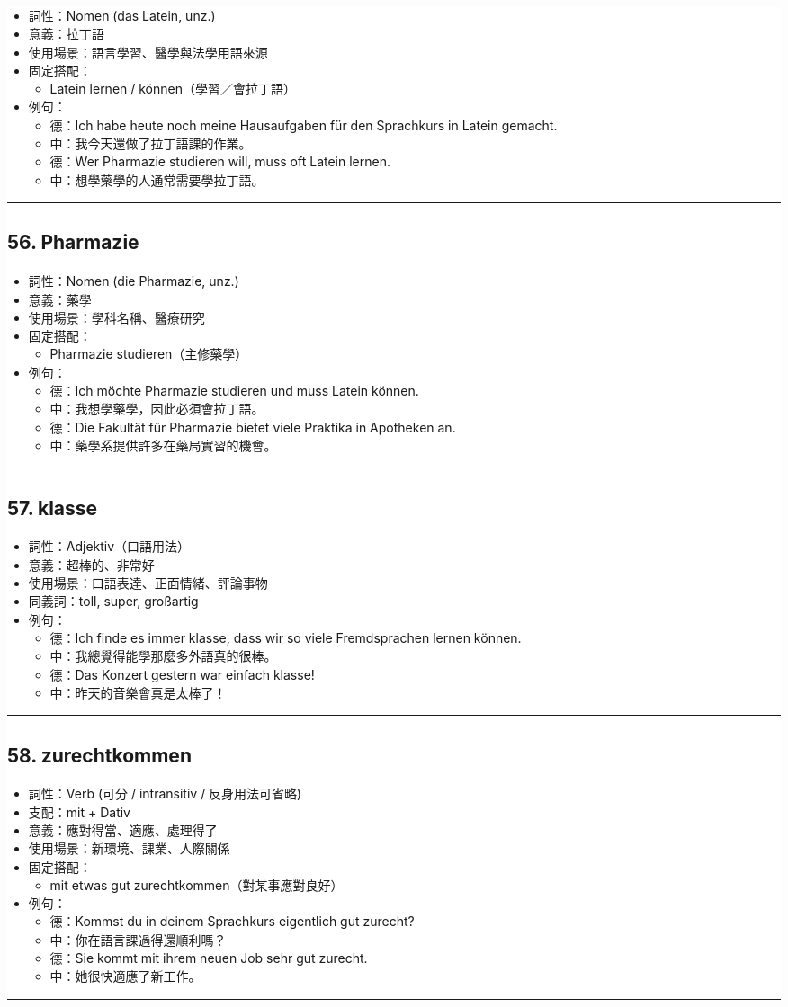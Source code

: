 - 詞性：Nomen (das Latein, unz.)
- 意義：拉丁語
- 使用場景：語言學習、醫學與法學用語來源
- 固定搭配：
  - Latein lernen / können（學習／會拉丁語）
- 例句：
  - 德：Ich habe heute noch meine Hausaufgaben für den Sprachkurs in Latein gemacht.
  - 中：我今天還做了拉丁語課的作業。
  - 德：Wer Pharmazie studieren will, muss oft Latein lernen.
  - 中：想學藥學的人通常需要學拉丁語。

---

## 56. Pharmazie

- 詞性：Nomen (die Pharmazie, unz.)
- 意義：藥學
- 使用場景：學科名稱、醫療研究
- 固定搭配：
  - Pharmazie studieren（主修藥學）
- 例句：
  - 德：Ich möchte Pharmazie studieren und muss Latein können.
  - 中：我想學藥學，因此必須會拉丁語。
  - 德：Die Fakultät für Pharmazie bietet viele Praktika in Apotheken an.
  - 中：藥學系提供許多在藥局實習的機會。

---

## 57. klasse

- 詞性：Adjektiv（口語用法）
- 意義：超棒的、非常好
- 使用場景：口語表達、正面情緒、評論事物
- 同義詞：toll, super, großartig
- 例句：
  - 德：Ich finde es immer klasse, dass wir so viele Fremdsprachen lernen können.
  - 中：我總覺得能學那麼多外語真的很棒。
  - 德：Das Konzert gestern war einfach klasse!
  - 中：昨天的音樂會真是太棒了！

---

## 58. zurechtkommen

- 詞性：Verb (可分 / intransitiv / 反身用法可省略)
- 支配：mit + Dativ
- 意義：應對得當、適應、處理得了
- 使用場景：新環境、課業、人際關係
- 固定搭配：
  - mit etwas gut zurechtkommen（對某事應對良好）
- 例句：
  - 德：Kommst du in deinem Sprachkurs eigentlich gut zurecht?
  - 中：你在語言課過得還順利嗎？
  - 德：Sie kommt mit ihrem neuen Job sehr gut zurecht.
  - 中：她很快適應了新工作。

---